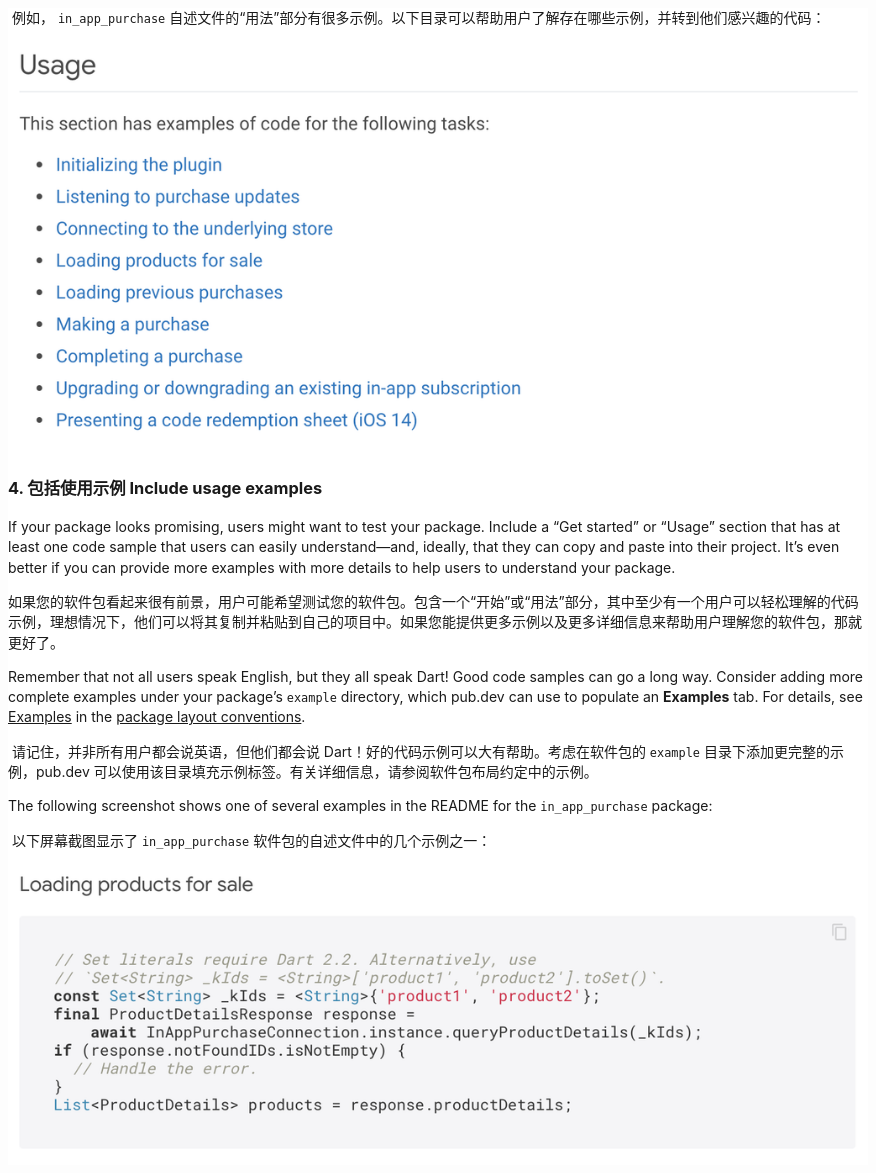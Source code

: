 ​	例如， `in_app_purchase` 自述文件的“用法”部分有很多示例。以下目录可以帮助用户了解存在哪些示例，并转到他们感兴趣的代码：

![content of the usage section of the package in_app_purchase](./Writingpackagepages_img/package-page-list-subsections.png)

### 4. 包括使用示例 Include usage examples 

If your package looks promising, users might want to test your package. Include a “Get started” or “Usage” section that has at least one code sample that users can easily understand—and, ideally, that they can copy and paste into their project. It’s even better if you can provide more examples with more details to help users to understand your package.

​	如果您的软件包看起来很有前景，用户可能希望测试您的软件包。包含一个“开始”或“用法”部分，其中至少有一个用户可以轻松理解的代码示例，理想情况下，他们可以将其复制并粘贴到自己的项目中。如果您能提供更多示例以及更多详细信息来帮助用户理解您的软件包，那就更好了。

Remember that not all users speak English, but they all speak Dart! Good code samples can go a long way. Consider adding more complete examples under your package’s `example` directory, which pub.dev can use to populate an **Examples** tab. For details, see [Examples](https://dart.dev/tools/pub/package-layout#examples) in the [package layout conventions](https://dart.dev/tools/pub/package-layout).

​	请记住，并非所有用户都会说英语，但他们都会说 Dart！好的代码示例可以大有帮助。考虑在软件包的 `example` 目录下添加更完整的示例，pub.dev 可以使用该目录填充示例标签。有关详细信息，请参阅软件包布局约定中的示例。

The following screenshot shows one of several examples in the README for the `in_app_purchase` package:

​	以下屏幕截图显示了 `in_app_purchase` 软件包的自述文件中的几个示例之一：

![sample code of the package in_app_purchase](./Writingpackagepages_img/package-page-usage-example.png)
